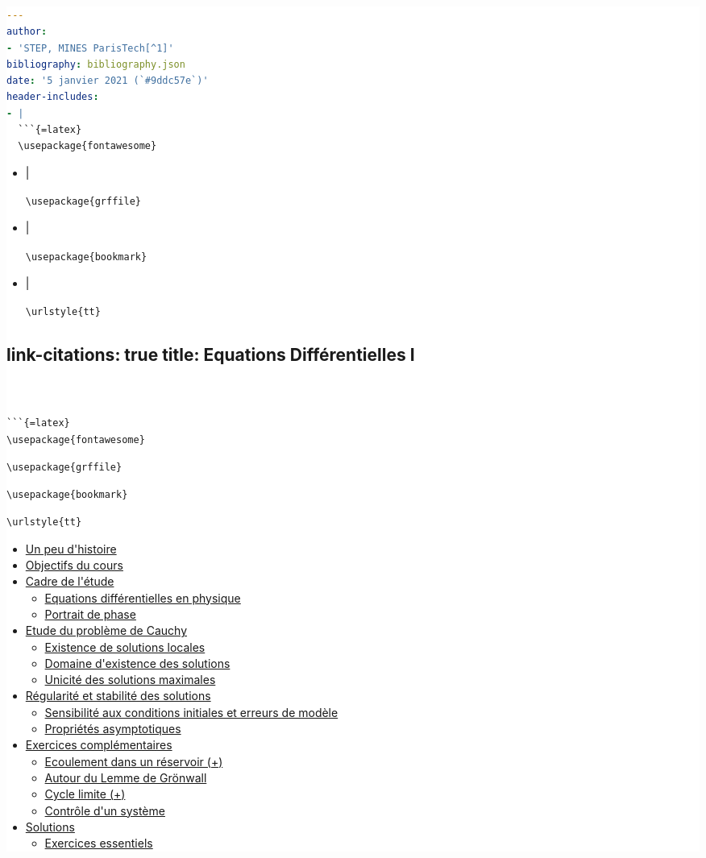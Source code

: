```yaml
---
author:
- 'STEP, MINES ParisTech[^1]'
bibliography: bibliography.json
date: '5 janvier 2021 (`#9ddc57e`)'
header-includes:
- |
  ```{=latex}
  \usepackage{fontawesome}
  ```
- |
  ```{=latex}
  \usepackage{grffile}
  ```
- |
  ```{=latex}
  \usepackage{bookmark}
  ```
- |
  ```{=latex}
  \urlstyle{tt}
  ```
link-citations: true
title: Equations Différentielles I
---
```


```{=latex}
\usepackage{fontawesome}
```

```{=latex}
\usepackage{grffile}
```

```{=latex}
\usepackage{bookmark}
```

```{=latex}
\urlstyle{tt}
```

-   [Un peu d'histoire](#un-peu-dhistoire)
-   [Objectifs du cours](#objectifs-du-cours)
-   [Cadre de l'étude](#cadre-de-létude)
    -   [Equations différentielles en physique](#ex_equaDiffPhys)
    -   [Portrait de phase](#portrait-de-phase)
-   [Etude du problème de Cauchy](#etude-du-problème-de-cauchy)
    -   [Existence de solutions
        locales](#existence-de-solutions-locales)
    -   [Domaine d'existence des
        solutions](#domaine-dexistence-des-solutions)
    -   [Unicité des solutions
        maximales](#unicité-des-solutions-maximales)
-   [Régularité et stabilité des
    solutions](#régularité-et-stabilité-des-solutions)
    -   [Sensibilité aux conditions initiales et erreurs de
        modèle](#sensibilité-aux-conditions-initiales-et-erreurs-de-modèle)
    -   [Propriétés asymptotiques](#propriétés-asymptotiques)
-   [Exercices complémentaires](#exercices-complémentaires)
    -   [Ecoulement dans un réservoir ($+$)](#exo_Torricelli)
    -   [Autour du Lemme de Grönwall](#exo_gronwall)
    -   [Cycle limite ($+$)](#exo_cycle-lim)
    -   [Contrôle d'un système](#exo_cont_lin)
-   [Solutions](#solutions)
    -   [Exercices essentiels](#exercices-essentiels)